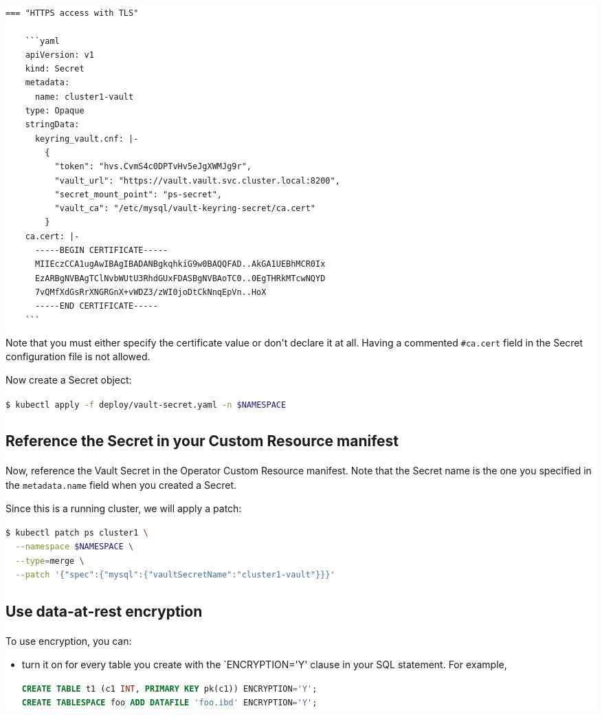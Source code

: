     === "HTTPS access with TLS"

        ```yaml
        apiVersion: v1
        kind: Secret
        metadata:
          name: cluster1-vault
        type: Opaque
        stringData:
          keyring_vault.cnf: |-
            {
              "token": "hvs.CvmS4c0DPTvHv5eJgXWMJg9r",
              "vault_url": "https://vault.vault.svc.cluster.local:8200",
              "secret_mount_point": "ps-secret",
              "vault_ca": "/etc/mysql/vault-keyring-secret/ca.cert"
            }
        ca.cert: |-
          -----BEGIN CERTIFICATE-----
          MIIEczCCA1ugAwIBAgIBADANBgkqhkiG9w0BAQQFAD..AkGA1UEBhMCR0Ix
          EzARBgNVBAgTClNvbWUtU3RhdGUxFDASBgNVBAoTC0..0EgTHRkMTcwNQYD
          7vQMfXdGsRrXNGRGnX+vWDZ3/zWI0joDtCkNnqEpVn..HoX
          -----END CERTIFICATE-----
        ```

  Note that you must either specify the certificate value or don't declare it at all. Having a commented `#ca.cert` field in the Secret configuration file is not allowed.

Now create a Secret object:

``` {.bash data-prompt="$" }
$ kubectl apply -f deploy/vault-secret.yaml -n $NAMESPACE
```

## Reference the Secret in your Custom Resource manifest 

Now, reference the Vault Secret in the Operator Custom Resource manifest. Note that the Secret name is the one you specified in the `metadata.name` field when you created a Secret.

Since this is a running cluster, we will apply a patch:

``` {.bash data-prompt="$" }
$ kubectl patch ps cluster1 \
  --namespace $NAMESPACE \
  --type=merge \
  --patch '{"spec":{"mysql":{"vaultSecretName":"cluster1-vault"}}}'
```

## Use data-at-rest encryption

To use encryption, you can:

* turn it on for every table you create with the `ENCRYPTION='Y'
clause in your SQL statement. For example, 

   ```sql
   CREATE TABLE t1 (c1 INT, PRIMARY KEY pk(c1)) ENCRYPTION='Y';
   CREATE TABLESPACE foo ADD DATAFILE 'foo.ibd' ENCRYPTION='Y';
   ```
